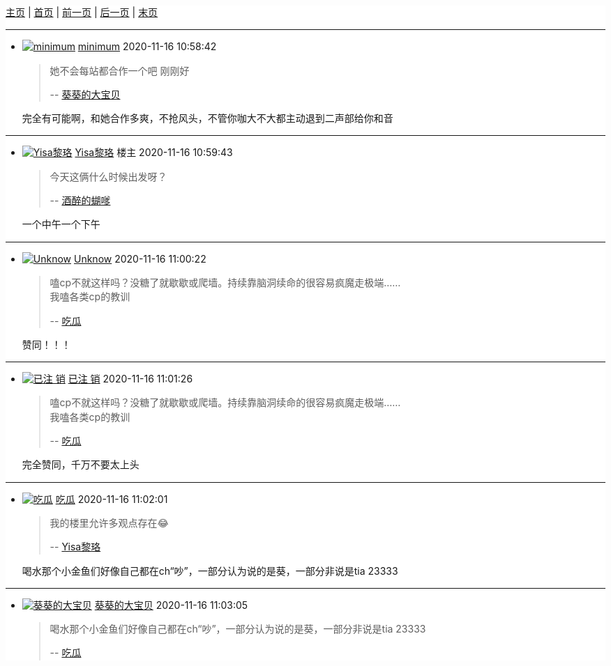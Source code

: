 
[主页](./main.md "main.md") | [首页](./comments1-100.md "comments1-100.md") | [前一页](./comments3301-3400.md "comments3301-3400.md") | [后一页](./comments3501-3600.md "comments3501-3600.md") | [末页](./comments10601-10700.md "comments10601-10700.md")  

---
* [![minimum](https://img3.doubanio.com/icon/u218236166-1.jpg)](https://www.douban.com/people/218236166/)    [minimum](https://www.douban.com/people/218236166/)    2020-11-16 10:58:42  
  >她不会每站都合作一个吧  刚刚好  
  >
  >-- [葵葵的大宝贝](https://www.douban.com/people/196003397/)  
  
  完全有可能啊，和她合作多爽，不抢风头，不管你咖大不大都主动退到二声部给你和音  
---
* [![Yisa黎珞](https://img3.doubanio.com/icon/u217273308-1.jpg)](https://www.douban.com/people/217273308/)    [Yisa黎珞](https://www.douban.com/people/217273308/)    楼主    2020-11-16 10:59:43  
  >今天这俩什么时候出发呀？  
  >
  >-- [酒醉的蝴嗲](https://www.douban.com/people/203315730/)  
  
  一个中午一个下午  
---
* [![Unknow](https://img9.doubanio.com/icon/u219306324-4.jpg)](https://www.douban.com/people/219306324/)    [Unknow](https://www.douban.com/people/219306324/)    2020-11-16 11:00:22  
  >嗑cp不就这样吗？没糖了就歇歇或爬墙。持续靠脑洞续命的很容易疯魔走极端……  
  >我嗑各类cp的教训  
  >
  >-- [吃瓜](https://www.douban.com/people/219893584/)  
  
  赞同！！！  
---
* [![已注 销](https://img2.doubanio.com/icon/u155947097-2.jpg)](https://www.douban.com/people/155947097/)    [已注 销](https://www.douban.com/people/155947097/)    2020-11-16 11:01:26  
  >嗑cp不就这样吗？没糖了就歇歇或爬墙。持续靠脑洞续命的很容易疯魔走极端……  
  >我嗑各类cp的教训  
  >
  >-- [吃瓜](https://www.douban.com/people/219893584/)  
  
  完全赞同，千万不要太上头  
---
* [![吃瓜](https://img2.doubanio.com/icon/u219893584-2.jpg)](https://www.douban.com/people/219893584/)    [吃瓜](https://www.douban.com/people/219893584/)    2020-11-16 11:02:01  
  >我的楼里允许多观点存在😂  
  >
  >-- [Yisa黎珞](https://www.douban.com/people/217273308/)  
  
  喝水那个小金鱼们好像自己都在ch“吵”，一部分认为说的是葵，一部分非说是tia 23333  
---
* [![葵葵的大宝贝](https://img3.doubanio.com/icon/u196003397-1.jpg)](https://www.douban.com/people/196003397/)    [葵葵的大宝贝](https://www.douban.com/people/196003397/)    2020-11-16 11:03:05  
  >喝水那个小金鱼们好像自己都在ch“吵”，一部分认为说的是葵，一部分非说是tia 23333  
  >
  >-- [吃瓜](https://www.douban.com/people/219893584/)  
  